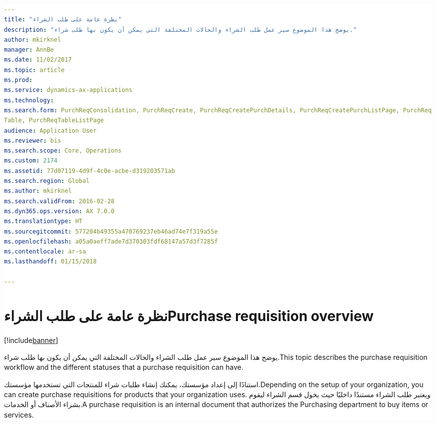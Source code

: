 ```yaml
---
title: "نظرة عامة على طلب الشراء"
description: "يوضح هذا الموضوع سير عمل طلب الشراء والحالات المختلفة التي يمكن أن يكون بها طلب شراء."
author: mkirknel
manager: AnnBe
ms.date: 11/02/2017
ms.topic: article
ms.prod: 
ms.service: dynamics-ax-applications
ms.technology: 
ms.search.form: PurchReqConsolidation, PurchReqCreate, PurchReqCreatePurchDetails, PurchReqCreatePurchListPage, PurchReqTable, PurchReqTableListPage
audience: Application User
ms.reviewer: bis
ms.search.scope: Core, Operations
ms.custom: 2174
ms.assetid: 77d07119-4d9f-4c0e-acbe-d319203571ab
ms.search.region: Global
ms.author: mkirknel
ms.search.validFrom: 2016-02-28
ms.dyn365.ops.version: AX 7.0.0
ms.translationtype: HT
ms.sourcegitcommit: 577204b49355a470769237eb46ad74e7f319a55e
ms.openlocfilehash: a05a0aeff7ade7d370303fdf68147a57d3f7285f
ms.contentlocale: ar-sa
ms.lasthandoff: 01/15/2018

---
```


# <a name="purchase-requisition-overview"></a><span data-ttu-id="1dc45-103">نظرة عامة على طلب الشراء</span><span class="sxs-lookup"><span data-stu-id="1dc45-103">Purchase requisition overview</span></span>

[!include[banner](../includes/banner.md)]


<span data-ttu-id="1dc45-104">يوضح هذا الموضوع سير عمل طلب الشراء والحالات المختلفة التي يمكن أن يكون بها طلب شراء.</span><span class="sxs-lookup"><span data-stu-id="1dc45-104">This topic describes the purchase requisition workflow and the different statuses that a purchase requisition can have.</span></span>

<span data-ttu-id="1dc45-105">استنادًا إلى إعداد مؤسستك، يمكنك إنشاء طلبات شراء للمنتجات التي تستخدمها مؤسستك.</span><span class="sxs-lookup"><span data-stu-id="1dc45-105">Depending on the setup of your organization, you can create purchase requisitions for products that your organization uses.</span></span> <span data-ttu-id="1dc45-106">ويعتبر طلب الشراء مستندًا داخليًا حيث يخول قسم الشراء ليقوم بشراء الأصناف أو الخدمات.</span><span class="sxs-lookup"><span data-stu-id="1dc45-106">A purchase requisition is an internal document that authorizes the Purchasing department to buy items or services.</span></span>  
